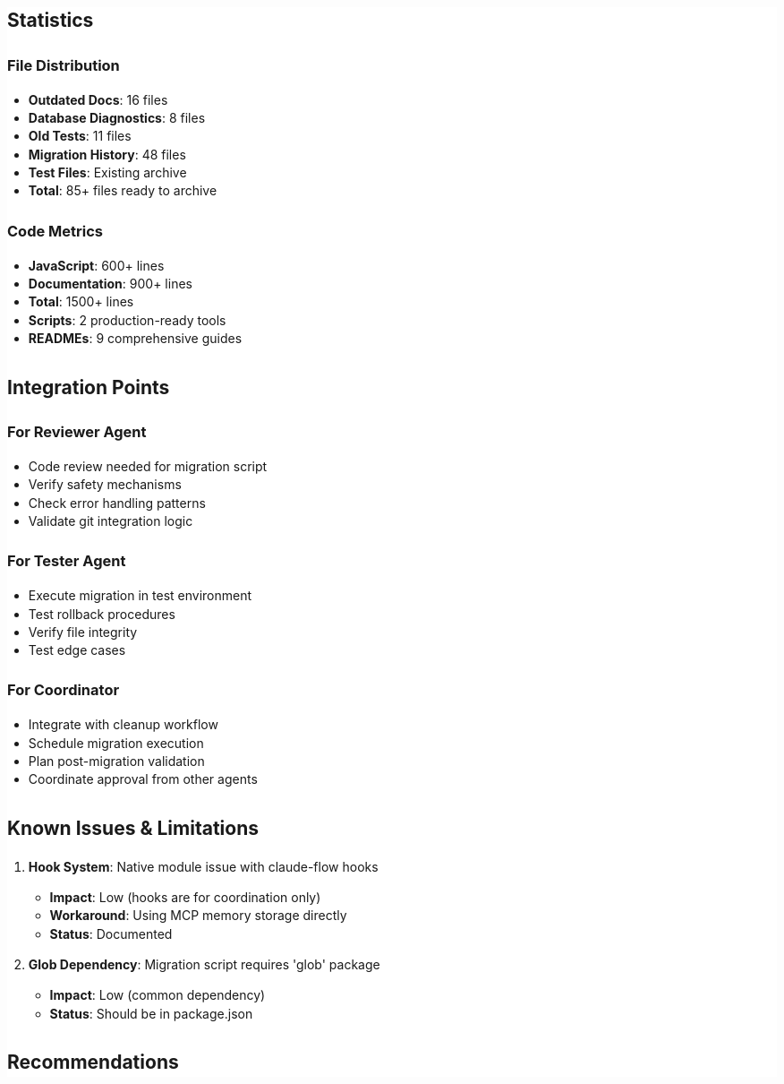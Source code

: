 ## Statistics

### File Distribution
- **Outdated Docs**: 16 files
- **Database Diagnostics**: 8 files
- **Old Tests**: 11 files
- **Migration History**: 48 files
- **Test Files**: Existing archive
- **Total**: 85+ files ready to archive

### Code Metrics
- **JavaScript**: 600+ lines
- **Documentation**: 900+ lines
- **Total**: 1500+ lines
- **Scripts**: 2 production-ready tools
- **READMEs**: 9 comprehensive guides

## Integration Points

### For Reviewer Agent
- Code review needed for migration script
- Verify safety mechanisms
- Check error handling patterns
- Validate git integration logic

### For Tester Agent
- Execute migration in test environment
- Test rollback procedures
- Verify file integrity
- Test edge cases

### For Coordinator
- Integrate with cleanup workflow
- Schedule migration execution
- Plan post-migration validation
- Coordinate approval from other agents

## Known Issues & Limitations

1. **Hook System**: Native module issue with claude-flow hooks
   - **Impact**: Low (hooks are for coordination only)
   - **Workaround**: Using MCP memory storage directly
   - **Status**: Documented

2. **Glob Dependency**: Migration script requires 'glob' package
   - **Impact**: Low (common dependency)
   - **Status**: Should be in package.json

## Recommendations
